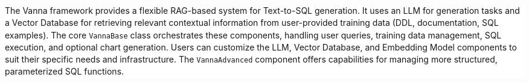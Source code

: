 The Vanna framework provides a flexible RAG-based system for Text-to-SQL generation. It uses an LLM for generation tasks and a Vector Database for retrieving relevant contextual information from user-provided training data (DDL, documentation, SQL examples). The core `VannaBase` class orchestrates these components, handling user queries, training data management, SQL execution, and optional chart generation. Users can customize the LLM, Vector Database, and Embedding Model components to suit their specific needs and infrastructure. The `VannaAdvanced` component offers capabilities for managing more structured, parameterized SQL functions.
